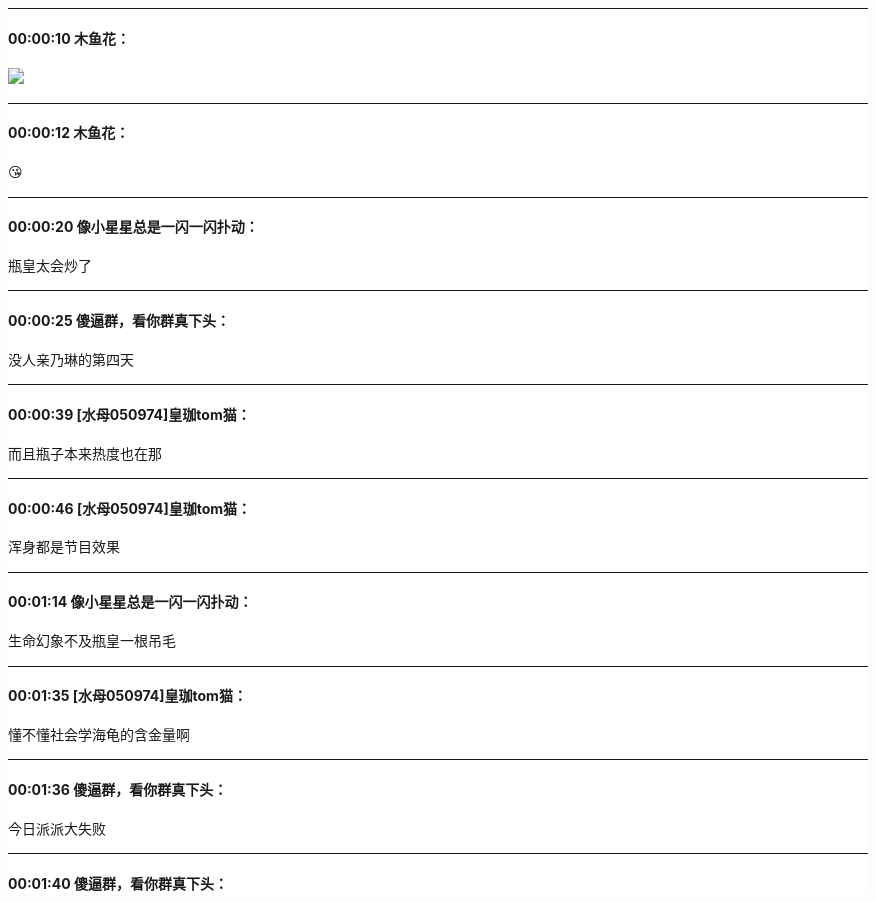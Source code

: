 *****

#### 00:00:10  木鱼花：

![](http://gchat.qpic.cn/gchatpic_new/1119240857/614391357-2925759369-DB42D4705EA6AEFE53DFF4483048F7B5/0?term=2")

*****

#### 00:00:12  木鱼花：

😘

*****

#### 00:00:20  像小星星总是一闪一闪扑动：

瓶皇太会炒了

*****

#### 00:00:25  傻逼群，看你群真下头：

没人亲乃琳的第四天

*****

#### 00:00:39  [水母050974]皇珈tom猫：

而且瓶子本来热度也在那

*****

#### 00:00:46  [水母050974]皇珈tom猫：

浑身都是节目效果

*****

#### 00:01:14  像小星星总是一闪一闪扑动：

生命幻象不及瓶皇一根吊毛

*****

#### 00:01:35  [水母050974]皇珈tom猫：

懂不懂社会学海龟的含金量啊

*****

#### 00:01:36  傻逼群，看你群真下头：

今日派派大失败

*****

#### 00:01:40  傻逼群，看你群真下头：
